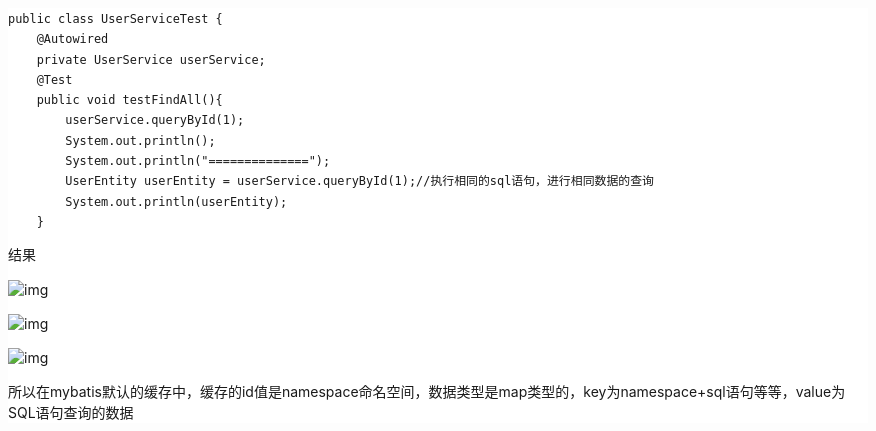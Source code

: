 ```
public class UserServiceTest {
    @Autowired
    private UserService userService;
    @Test
    public void testFindAll(){
        userService.queryById(1);
        System.out.println();
        System.out.println("==============");
        UserEntity userEntity = userService.queryById(1);//执行相同的sql语句，进行相同数据的查询
        System.out.println(userEntity);
    }
```

结果

![img](https://homan-blog.oss-cn-beijing.aliyuncs.com/study-demo/mybatis-demo/20210407004019.png)

![img](https://homan-blog.oss-cn-beijing.aliyuncs.com/study-demo/mybatis-demo/20210407004001.png)

![img](https://homan-blog.oss-cn-beijing.aliyuncs.com/study-demo/mybatis-demo/20210407004030.png)

所以在mybatis默认的缓存中，缓存的id值是namespace命名空间，数据类型是map类型的，key为namespace+sql语句等等，value为SQL语句查询的数据 

